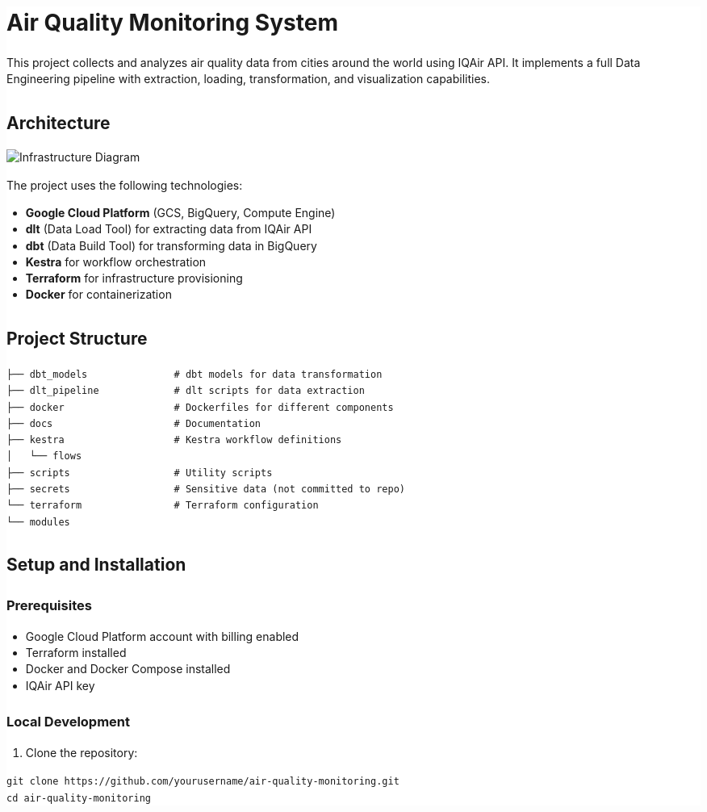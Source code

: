 # Air Quality Monitoring System

This project collects and analyzes air quality data from cities around the world using IQAir API. It implements a full Data Engineering pipeline with extraction, loading, transformation, and visualization capabilities.

## Architecture

![Infrastructure Diagram](./docs/infrastructure_diagram.png)

The project uses the following technologies:
- **Google Cloud Platform** (GCS, BigQuery, Compute Engine)
- **dlt** (Data Load Tool) for extracting data from IQAir API
- **dbt** (Data Build Tool) for transforming data in BigQuery
- **Kestra** for workflow orchestration
- **Terraform** for infrastructure provisioning
- **Docker** for containerization

## Project Structure

```
├── dbt_models               # dbt models for data transformation
├── dlt_pipeline             # dlt scripts for data extraction
├── docker                   # Dockerfiles for different components
├── docs                     # Documentation
├── kestra                   # Kestra workflow definitions
│   └── flows
├── scripts                  # Utility scripts
├── secrets                  # Sensitive data (not committed to repo)
└── terraform                # Terraform configuration
└── modules
```
## Setup and Installation

### Prerequisites

- Google Cloud Platform account with billing enabled
- Terraform installed
- Docker and Docker Compose installed
- IQAir API key

### Local Development

1. Clone the repository:

```
git clone https://github.com/yourusername/air-quality-monitoring.git
cd air-quality-monitoring
```
